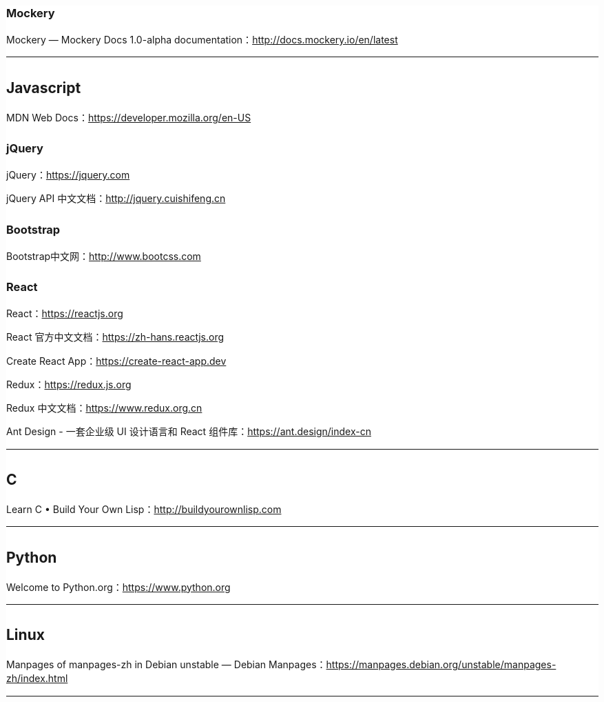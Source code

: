 ### Mockery

Mockery — Mockery Docs 1.0-alpha documentation：<http://docs.mockery.io/en/latest>

---

## Javascript

MDN Web Docs：<https://developer.mozilla.org/en-US>

### jQuery

jQuery：<https://jquery.com>

jQuery API 中文文档：<http://jquery.cuishifeng.cn>

### Bootstrap

Bootstrap中文网：<http://www.bootcss.com>

### React

React：<https://reactjs.org>

React 官方中文文档：<https://zh-hans.reactjs.org>

Create React App：<https://create-react-app.dev>

Redux：<https://redux.js.org>

Redux 中文文档：<https://www.redux.org.cn>

Ant Design - 一套企业级 UI 设计语言和 React 组件库：<https://ant.design/index-cn>

---

## C

Learn C • Build Your Own Lisp：<http://buildyourownlisp.com>

---

## Python

Welcome to Python.org：<https://www.python.org>

---

## Linux

Manpages of manpages-zh in Debian unstable — Debian Manpages：<https://manpages.debian.org/unstable/manpages-zh/index.html>

---

